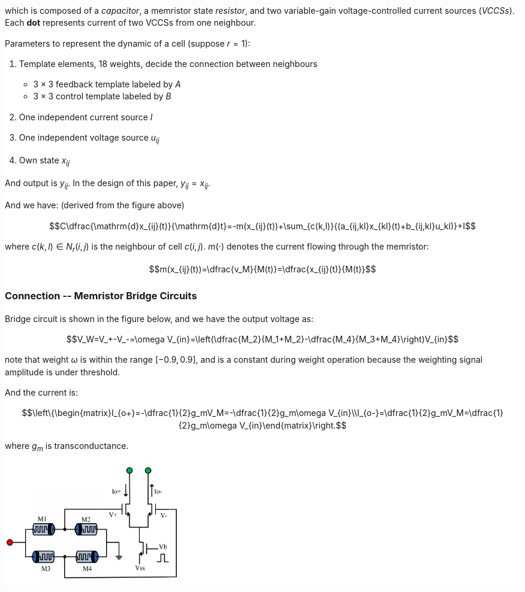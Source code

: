which is composed of a *capacitor*, a memristor state *resistor*, and two variable-gain
voltage-controlled current sources (*VCCSs*). 
Each **dot** represents current of two VCCSs from one neighbour.

Parameters to represent the dynamic of a cell (suppose $r=1$):

1. Template elements, 18 weights, decide the connection between neighbours
    - $3\times3$ feedback template labeled by $A$
    - $3\times3$ control template labeled by $B$

1. One independent current source  $I$

1. One independent voltage source  $u_{ij}$

1. Own state $x_{ij}$ 

And output is $y_{ij}$.
In the design of this paper, $y_{ij}=x_{ij}$.

And we have: (derived from the figure above)

$$C\dfrac{\mathrm{d}x_{ij}(t)}{\mathrm{d}t}=-m(x_{ij}(t))+\sum_{c(k,l)}{(a_{ij,kl}x_{kl}(t)+b_{ij,kl}u_kl)}+I$$

where $c(k,l)\in N_r(i,j)$ is the neighbour of cell $c(i,j)$.
$m(\cdot)$ denotes the current flowing through the memristor:

$$m(x_{ij}(t))=\dfrac{v_M}{M(t)}=\dfrac{x_{ij}(t)}{M(t)}$$

### Connection -- Memristor Bridge Circuits

Bridge circuit is shown in the figure below, and we have the output voltage as:

$$V_W=V_+-V_-=\omega V_{in}=\left(\dfrac{M_2}{M_1+M_2}-\dfrac{M_4}{M_3+M_4}\right)V_{in}$$

note that weight $\omega$ is within the range $[-0.9, 0.9]$, and is a constant during weight operation because the weighting signal amplitude is under threshold.

And the current is:

$$\left\{\begin{matrix}I_{o+}=-\dfrac{1}{2}g_mV_M=-\dfrac{1}{2}g_m\omega V_{in}\\I_{o-}=\dfrac{1}{2}g_mV_M=\dfrac{1}{2}g_m\omega V_{in}\end{matrix}\right.$$

where $g_m$ is transconductance.

<img src="/img/ReRAM_Neural_Computing/2_figure_bridge_circuit.jpg" alt="TE" width="300" align="bottom"/>
